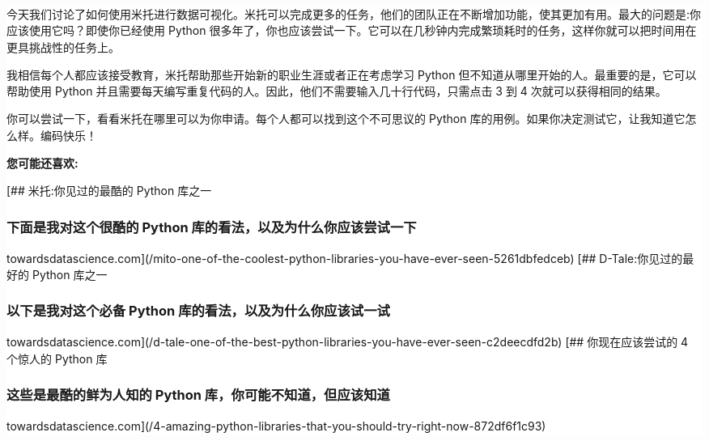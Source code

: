 今天我们讨论了如何使用米托进行数据可视化。米托可以完成更多的任务，他们的团队正在不断增加功能，使其更加有用。最大的问题是:你应该使用它吗？即使你已经使用 Python 很多年了，你也应该尝试一下。它可以在几秒钟内完成繁琐耗时的任务，这样你就可以把时间用在更具挑战性的任务上。

我相信每个人都应该接受教育，米托帮助那些开始新的职业生涯或者正在考虑学习 Python 但不知道从哪里开始的人。最重要的是，它可以帮助使用 Python 并且需要每天编写重复代码的人。因此，他们不需要输入几十行代码，只需点击 3 到 4 次就可以获得相同的结果。

你可以尝试一下，看看米托在哪里可以为你申请。每个人都可以找到这个不可思议的 Python 库的用例。如果你决定测试它，让我知道它怎么样。编码快乐！

**您可能还喜欢:**

[](/mito-one-of-the-coolest-python-libraries-you-have-ever-seen-5261dbfedceb) [## 米托:你见过的最酷的 Python 库之一

### 下面是我对这个很酷的 Python 库的看法，以及为什么你应该尝试一下

towardsdatascience.com](/mito-one-of-the-coolest-python-libraries-you-have-ever-seen-5261dbfedceb) [](/d-tale-one-of-the-best-python-libraries-you-have-ever-seen-c2deecdfd2b) [## D-Tale:你见过的最好的 Python 库之一

### 以下是我对这个必备 Python 库的看法，以及为什么你应该试一试

towardsdatascience.com](/d-tale-one-of-the-best-python-libraries-you-have-ever-seen-c2deecdfd2b) [](/4-amazing-python-libraries-that-you-should-try-right-now-872df6f1c93) [## 你现在应该尝试的 4 个惊人的 Python 库

### 这些是最酷的鲜为人知的 Python 库，你可能不知道，但应该知道

towardsdatascience.com](/4-amazing-python-libraries-that-you-should-try-right-now-872df6f1c93)